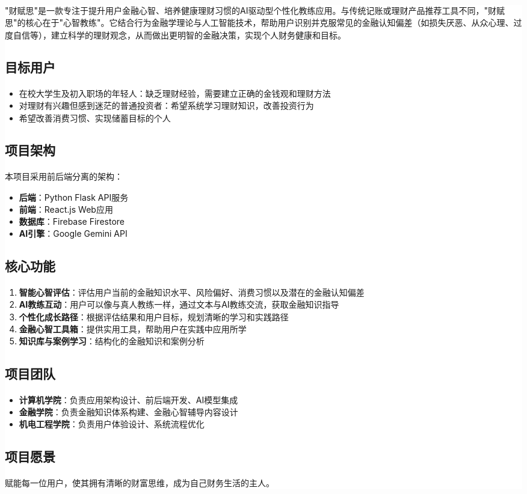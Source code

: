 "财赋思"是一款专注于提升用户金融心智、培养健康理财习惯的AI驱动型个性化教练应用。与传统记账或理财产品推荐工具不同，"财赋思"的核心在于"心智教练"。它结合行为金融学理论与人工智能技术，帮助用户识别并克服常见的金融认知偏差（如损失厌恶、从众心理、过度自信等），建立科学的理财观念，从而做出更明智的金融决策，实现个人财务健康和目标。

## 目标用户

- 在校大学生及初入职场的年轻人：缺乏理财经验，需要建立正确的金钱观和理财方法
- 对理财有兴趣但感到迷茫的普通投资者：希望系统学习理财知识，改善投资行为
- 希望改善消费习惯、实现储蓄目标的个人

## 项目架构

本项目采用前后端分离的架构：

- **后端**：Python Flask API服务
- **前端**：React.js Web应用
- **数据库**：Firebase Firestore
- **AI引擎**：Google Gemini API

## 核心功能

1. **智能心智评估**：评估用户当前的金融知识水平、风险偏好、消费习惯以及潜在的金融认知偏差
2. **AI教练互动**：用户可以像与真人教练一样，通过文本与AI教练交流，获取金融知识指导
3. **个性化成长路径**：根据评估结果和用户目标，规划清晰的学习和实践路径
4. **金融心智工具箱**：提供实用工具，帮助用户在实践中应用所学
5. **知识库与案例学习**：结构化的金融知识和案例分析

## 项目团队

- **计算机学院**：负责应用架构设计、前后端开发、AI模型集成
- **金融学院**：负责金融知识体系构建、金融心智辅导内容设计
- **机电工程学院**：负责用户体验设计、系统流程优化

## 项目愿景

赋能每一位用户，使其拥有清晰的财富思维，成为自己财务生活的主人。 